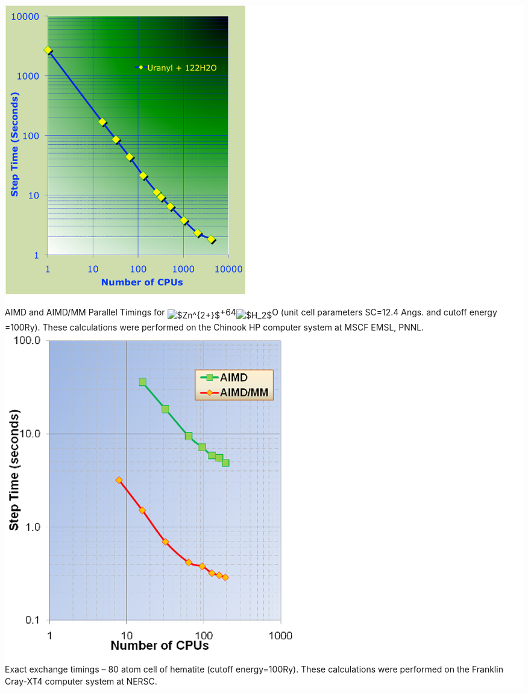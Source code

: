 ![PW](PWScaling.png)  

AIMD and AIMD/MM Parallel Timings for <img alt="$Zn^{2+}$" src="https://raw.githubusercontent.com/wiki/nwchemgit/nwchem/svgs/535088252ee6a9c0146ed4ba09c15c92.svg?invert_in_darkmode&sanitize=true" align=middle width="38.76708pt" height="26.70657pt"/>+64<img alt="$H_2$" src="https://raw.githubusercontent.com/wiki/nwchemgit/nwchem/svgs/912631c954499428b64ab8d828ac8cb6.svg?invert_in_darkmode&sanitize=true" align=middle width="20.141385pt" height="22.38192pt"/>O (unit
cell parameters SC=12.4 Angs. and cutoff energy =100Ry). These
calculations were performed on the Chinook HP computer system at MSCF
EMSL, PNNL.  
![PWMD](PWMDScaling.png)  
Exact exchange timings – 80 atom cell of hematite (cutoff energy=100Ry). These
calculations were performed on the Franklin Cray-XT4 computer system at
NERSC.  